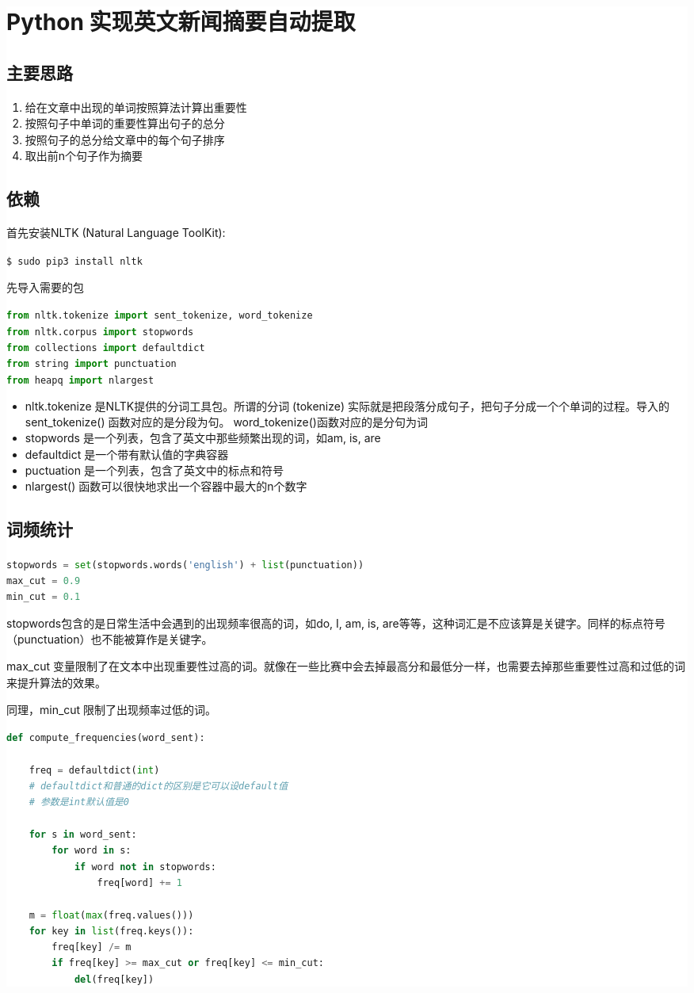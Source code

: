 # Python 实现英文新闻摘要自动提取

## 主要思路

1. 给在文章中出现的单词按照算法计算出重要性
2. 按照句子中单词的重要性算出句子的总分
3. 按照句子的总分给文章中的每个句子排序
4. 取出前n个句子作为摘要

## 依赖

首先安装NLTK (Natural Language ToolKit):

```
$ sudo pip3 install nltk
```

先导入需要的包

```python
from nltk.tokenize import sent_tokenize, word_tokenize
from nltk.corpus import stopwords
from collections import defaultdict
from string import punctuation
from heapq import nlargest
```

- nltk.tokenize 是NLTK提供的分词工具包。所谓的分词 (tokenize) 实际就是把段落分成句子，把句子分成一个个单词的过程。导入的 sent_tokenize() 函数对应的是分段为句。 word_tokenize()函数对应的是分句为词
- stopwords 是一个列表，包含了英文中那些频繁出现的词，如am, is, are
- defaultdict 是一个带有默认值的字典容器
- puctuation 是一个列表，包含了英文中的标点和符号
- nlargest() 函数可以很快地求出一个容器中最大的n个数字

## 词频统计

```python
stopwords = set(stopwords.words('english') + list(punctuation))
max_cut = 0.9
min_cut = 0.1
```

stopwords包含的是日常生活中会遇到的出现频率很高的词，如do, I, am, is, are等等，这种词汇是不应该算是关键字。同样的标点符号（punctuation）也不能被算作是关键字。

max_cut 变量限制了在文本中出现重要性过高的词。就像在一些比赛中会去掉最高分和最低分一样，也需要去掉那些重要性过高和过低的词来提升算法的效果。

同理，min_cut 限制了出现频率过低的词。

```python
def compute_frequencies(word_sent):

    freq = defaultdict(int)
    # defaultdict和普通的dict的区别是它可以设default值
    # 参数是int默认值是0

    for s in word_sent:
        for word in s:
            if word not in stopwords:
                freq[word] += 1

    m = float(max(freq.values()))
    for key in list(freq.keys()):
        freq[key] /= m
        if freq[key] >= max_cut or freq[key] <= min_cut:
            del(freq[key])

```